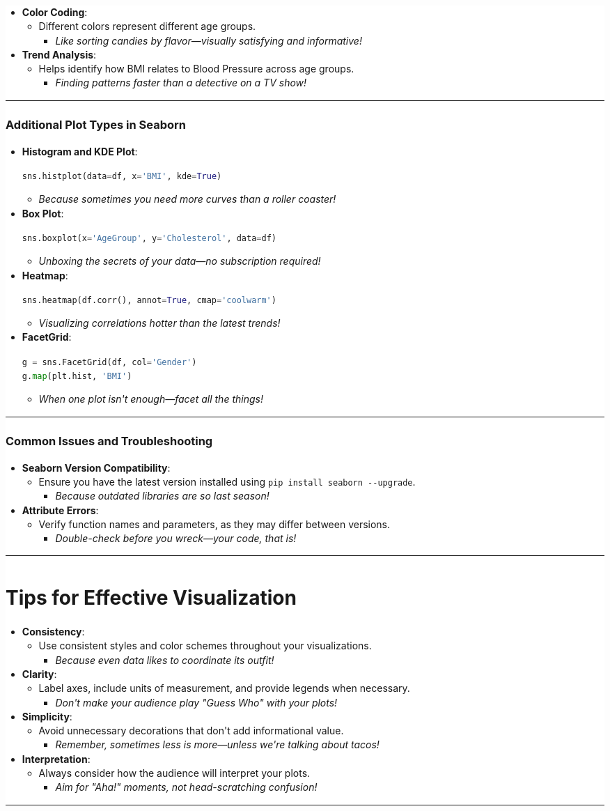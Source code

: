 - **Color Coding**:
  - Different colors represent different age groups.
    - *Like sorting candies by flavor—visually satisfying and informative!*
- **Trend Analysis**:
  - Helps identify how BMI relates to Blood Pressure across age groups.
    - *Finding patterns faster than a detective on a TV show!*

---

### Additional Plot Types in Seaborn

- **Histogram and KDE Plot**:
  ```python
  sns.histplot(data=df, x='BMI', kde=True)
  ```
  - *Because sometimes you need more curves than a roller coaster!*
- **Box Plot**:
  ```python
  sns.boxplot(x='AgeGroup', y='Cholesterol', data=df)
  ```
  - *Unboxing the secrets of your data—no subscription required!*
- **Heatmap**:
  ```python
  sns.heatmap(df.corr(), annot=True, cmap='coolwarm')
  ```
  - *Visualizing correlations hotter than the latest trends!*
- **FacetGrid**:
  ```python
  g = sns.FacetGrid(df, col='Gender')
  g.map(plt.hist, 'BMI')
  ```
  - *When one plot isn't enough—facet all the things!*

---

### Common Issues and Troubleshooting

- **Seaborn Version Compatibility**:
  - Ensure you have the latest version installed using `pip install seaborn --upgrade`.
    - *Because outdated libraries are so last season!*
- **Attribute Errors**:
  - Verify function names and parameters, as they may differ between versions.
    - *Double-check before you wreck—your code, that is!*

---

# Tips for Effective Visualization

- **Consistency**:
  - Use consistent styles and color schemes throughout your visualizations.
    - *Because even data likes to coordinate its outfit!*
- **Clarity**:
  - Label axes, include units of measurement, and provide legends when necessary.
    - *Don't make your audience play "Guess Who" with your plots!*
- **Simplicity**:
  - Avoid unnecessary decorations that don't add informational value.
    - *Remember, sometimes less is more—unless we're talking about tacos!*
- **Interpretation**:
  - Always consider how the audience will interpret your plots.
    - *Aim for "Aha!" moments, not head-scratching confusion!*

---